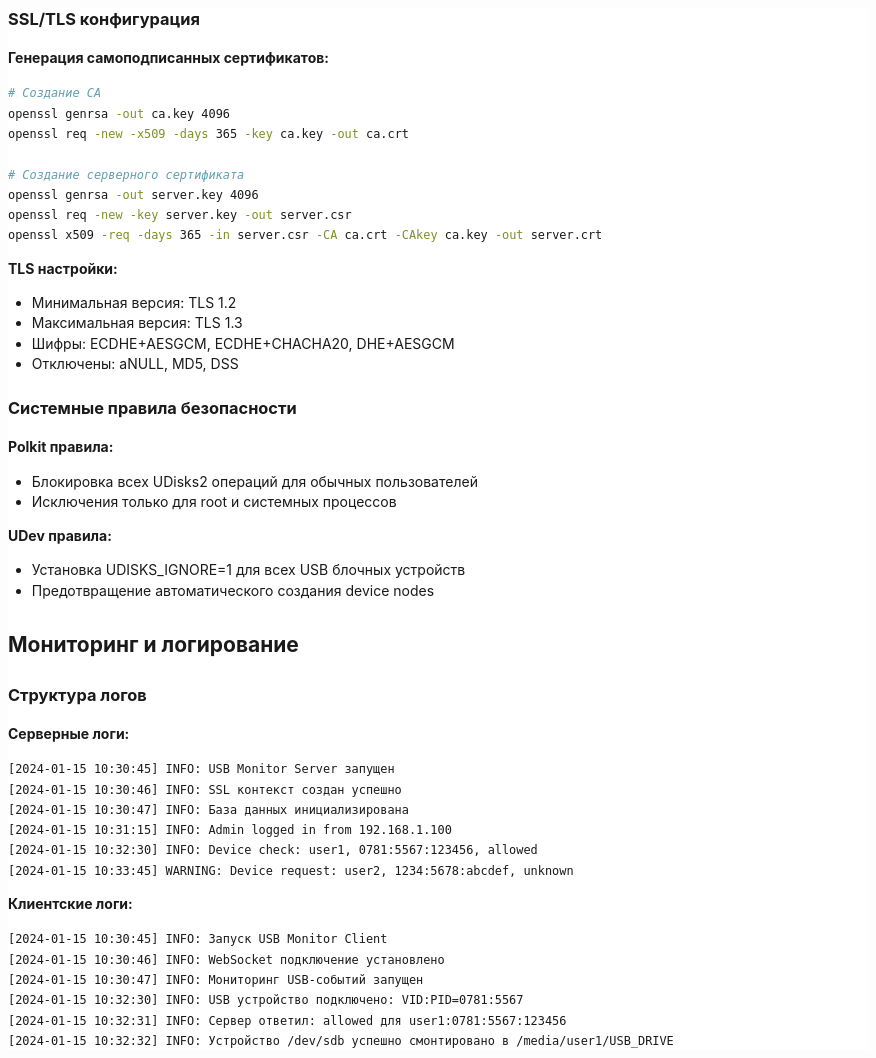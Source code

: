 ### SSL/TLS конфигурация

**Генерация самоподписанных сертификатов:**
```bash
# Создание CA
openssl genrsa -out ca.key 4096
openssl req -new -x509 -days 365 -key ca.key -out ca.crt

# Создание серверного сертификата
openssl genrsa -out server.key 4096
openssl req -new -key server.key -out server.csr
openssl x509 -req -days 365 -in server.csr -CA ca.crt -CAkey ca.key -out server.crt
```

**TLS настройки:**
- Минимальная версия: TLS 1.2
- Максимальная версия: TLS 1.3
- Шифры: ECDHE+AESGCM, ECDHE+CHACHA20, DHE+AESGCM
- Отключены: aNULL, MD5, DSS

### Системные правила безопасности

**Polkit правила:**
- Блокировка всех UDisks2 операций для обычных пользователей
- Исключения только для root и системных процессов

**UDev правила:**
- Установка UDISKS_IGNORE=1 для всех USB блочных устройств
- Предотвращение автоматического создания device nodes

## Мониторинг и логирование

### Структура логов

**Серверные логи:**
```
[2024-01-15 10:30:45] INFO: USB Monitor Server запущен
[2024-01-15 10:30:46] INFO: SSL контекст создан успешно
[2024-01-15 10:30:47] INFO: База данных инициализирована
[2024-01-15 10:31:15] INFO: Admin logged in from 192.168.1.100
[2024-01-15 10:32:30] INFO: Device check: user1, 0781:5567:123456, allowed
[2024-01-15 10:33:45] WARNING: Device request: user2, 1234:5678:abcdef, unknown
```

**Клиентские логи:**
```
[2024-01-15 10:30:45] INFO: Запуск USB Monitor Client
[2024-01-15 10:30:46] INFO: WebSocket подключение установлено
[2024-01-15 10:30:47] INFO: Мониторинг USB-событий запущен
[2024-01-15 10:32:30] INFO: USB устройство подключено: VID:PID=0781:5567
[2024-01-15 10:32:31] INFO: Сервер ответил: allowed для user1:0781:5567:123456
[2024-01-15 10:32:32] INFO: Устройство /dev/sdb успешно смонтировано в /media/user1/USB_DRIVE
```
